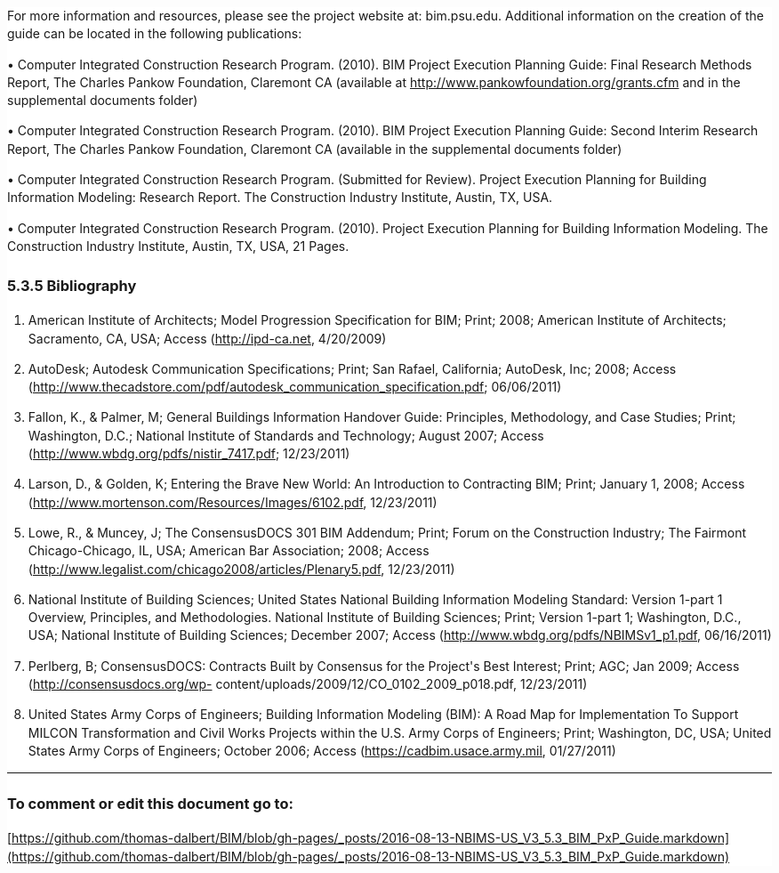 For  more  information  and  resources,  please  see  the  project  website  at:  bim.psu.edu.  Additional information on the creation of the guide can be located in the following publications:

•	Computer Integrated Construction Research Program. (2010). BIM  Project  Execution  Planning Guide: Final Research Methods Report, The Charles Pankow Foundation, Claremont CA (available at http://www.pankowfoundation.org/grants.cfm and in the supplemental documents folder)

•	Computer Integrated Construction Research Program. (2010). BIM  Project  Execution  Planning Guide: Second Interim Research Report, The Charles Pankow Foundation, Claremont CA (available in the supplemental documents folder)

•	Computer Integrated Construction Research Program. (Submitted for Review). Project Execution Planning for Building Information Modeling: Research Report. The Construction Industry Institute, Austin, TX, USA.

•	Computer Integrated Construction Research Program. (2010). Project Execution Planning for Building Information Modeling. The Construction Industry Institute, Austin, TX, USA, 21 Pages.

### 5.3.5  Bibliography

1.	American Institute of Architects; Model Progression Specification for BIM; Print; 2008; American Institute of Architects; Sacramento, CA, USA; Access (http://ipd-ca.net, 4/20/2009)

2.	AutoDesk; Autodesk Communication Specifications; Print; San Rafael, California; AutoDesk, Inc; 2008; Access (http://www.thecadstore.com/pdf/autodesk_communication_specification.pdf; 06/06/2011)

3.	Fallon, K., & Palmer, M; General Buildings Information Handover Guide: Principles, Methodology, and Case Studies; Print; Washington, D.C.; National Institute of Standards and Technology; August 2007; Access (http://www.wbdg.org/pdfs/nistir_7417.pdf; 12/23/2011)

4.	Larson, D., & Golden, K; Entering the Brave New World: An Introduction to Contracting BIM; Print; January 1, 2008; Access (http://www.mortenson.com/Resources/Images/6102.pdf, 12/23/2011)

5.	Lowe, R., & Muncey, J; The ConsensusDOCS 301 BIM Addendum; Print; Forum on the Construction Industry; The Fairmont Chicago-Chicago, IL, USA; American Bar Association; 2008; Access (http://www.legalist.com/chicago2008/articles/Plenary5.pdf, 12/23/2011)

6.	National Institute of Building Sciences; United States National Building Information Modeling Standard: Version 1-part 1 Overview, Principles, and Methodologies. National Institute of Building Sciences; Print; Version 1-part 1; Washington, D.C., USA; National Institute of Building Sciences; December 2007; Access (http://www.wbdg.org/pdfs/NBIMSv1_p1.pdf, 06/16/2011)

7.	Perlberg, B; ConsensusDOCS: Contracts Built by Consensus for the Project's Best Interest; Print; AGC; Jan 2009; Access (http://consensusdocs.org/wp- content/uploads/2009/12/CO_0102_2009_p018.pdf, 12/23/2011)

8. United States Army Corps of Engineers; Building Information Modeling (BIM): A Road Map for Implementation To Support MILCON Transformation and Civil Works Projects within the U.S. Army Corps of Engineers; Print; Washington, DC, USA; United States Army Corps of Engineers; October 2006; Access (https://cadbim.usace.army.mil, 01/27/2011)


________________________


### To comment or edit this document go to:

[https://github.com/thomas-dalbert/BIM/blob/gh-pages/_posts/2016-08-13-NBIMS-US_V3_5.3_BIM_PxP_Guide.markdown](https://github.com/thomas-dalbert/BIM/blob/gh-pages/_posts/2016-08-13-NBIMS-US_V3_5.3_BIM_PxP_Guide.markdown)
